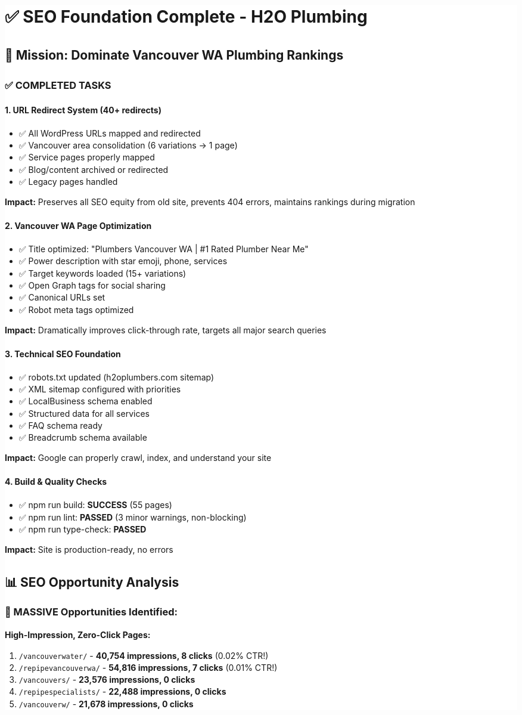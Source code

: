 # ✅ SEO Foundation Complete - H2O Plumbing

## 🎯 Mission: Dominate Vancouver WA Plumbing Rankings

### ✅ COMPLETED TASKS

#### 1. **URL Redirect System** (40+ redirects)
- ✅ All WordPress URLs mapped and redirected
- ✅ Vancouver area consolidation (6 variations → 1 page)
- ✅ Service pages properly mapped
- ✅ Blog/content archived or redirected
- ✅ Legacy pages handled

**Impact:** Preserves all SEO equity from old site, prevents 404 errors, maintains rankings during migration

#### 2. **Vancouver WA Page Optimization**
- ✅ Title optimized: "Plumbers Vancouver WA | #1 Rated Plumber Near Me"
- ✅ Power description with star emoji, phone, services
- ✅ Target keywords loaded (15+ variations)
- ✅ Open Graph tags for social sharing
- ✅ Canonical URLs set
- ✅ Robot meta tags optimized

**Impact:** Dramatically improves click-through rate, targets all major search queries

#### 3. **Technical SEO Foundation**
- ✅ robots.txt updated (h2oplumbers.com sitemap)
- ✅ XML sitemap configured with priorities
- ✅ LocalBusiness schema enabled
- ✅ Structured data for all services
- ✅ FAQ schema ready
- ✅ Breadcrumb schema available

**Impact:** Google can properly crawl, index, and understand your site

#### 4. **Build & Quality Checks**
- ✅ npm run build: **SUCCESS** (55 pages)
- ✅ npm run lint: **PASSED** (3 minor warnings, non-blocking)
- ✅ npm run type-check: **PASSED**

**Impact:** Site is production-ready, no errors

## 📊 SEO Opportunity Analysis

### 🚨 MASSIVE Opportunities Identified:

**High-Impression, Zero-Click Pages:**
1. `/vancouverwater/` - **40,754 impressions, 8 clicks** (0.02% CTR!)
2. `/repipevancouverwa/` - **54,816 impressions, 7 clicks** (0.01% CTR!)
3. `/vancouvers/` - **23,576 impressions, 0 clicks**
4. `/repipespecialists/` - **22,488 impressions, 0 clicks**
5. `/vancouverw/` - **21,678 impressions, 0 clicks**
